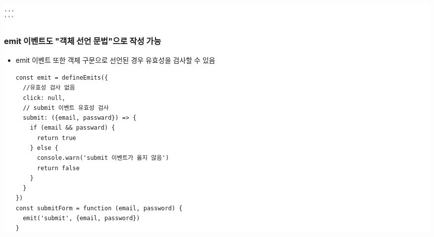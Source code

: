     ...
    ```

### emit 이벤트도 "객체 선언 문법"으로 작성 가능

  - emit 이벤트 또한 객체 구문으로 선언된 경우 유효성을 검사할 수 있음

    ```vue
    const emit = defineEmits({
      //유효성 검사 없음
      click: null,
      // submit 이벤트 유효성 검사
      submit: ({email, passward}) => {
        if (email && passward) {
          return true
        } else {
          console.warn('submit 이벤트가 옳지 않음')
          return false
        }
      }
    })
    const submitForm = function (email, password) {
      emit('submit', {email, password})
    }
    ```